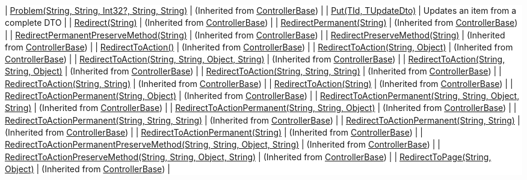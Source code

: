| [Problem(String, String, Int32?, String, String)](https://docs.microsoft.com/en-us/dotnet/api/microsoft.aspnetcore.mvc.controllerbase.problem) |  \(Inherited from [ControllerBase](https://docs.microsoft.com/en-us/dotnet/api/microsoft.aspnetcore.mvc.controllerbase)\) |
| [Put(TId, TUpdateDto)](Put/README.md) | Updates an item from a complete DTO |
| [Redirect(String)](https://docs.microsoft.com/en-us/dotnet/api/microsoft.aspnetcore.mvc.controllerbase.redirect) |  \(Inherited from [ControllerBase](https://docs.microsoft.com/en-us/dotnet/api/microsoft.aspnetcore.mvc.controllerbase)\) |
| [RedirectPermanent(String)](https://docs.microsoft.com/en-us/dotnet/api/microsoft.aspnetcore.mvc.controllerbase.redirectpermanent) |  \(Inherited from [ControllerBase](https://docs.microsoft.com/en-us/dotnet/api/microsoft.aspnetcore.mvc.controllerbase)\) |
| [RedirectPermanentPreserveMethod(String)](https://docs.microsoft.com/en-us/dotnet/api/microsoft.aspnetcore.mvc.controllerbase.redirectpermanentpreservemethod) |  \(Inherited from [ControllerBase](https://docs.microsoft.com/en-us/dotnet/api/microsoft.aspnetcore.mvc.controllerbase)\) |
| [RedirectPreserveMethod(String)](https://docs.microsoft.com/en-us/dotnet/api/microsoft.aspnetcore.mvc.controllerbase.redirectpreservemethod) |  \(Inherited from [ControllerBase](https://docs.microsoft.com/en-us/dotnet/api/microsoft.aspnetcore.mvc.controllerbase)\) |
| [RedirectToAction()](https://docs.microsoft.com/en-us/dotnet/api/microsoft.aspnetcore.mvc.controllerbase.redirecttoaction) |  \(Inherited from [ControllerBase](https://docs.microsoft.com/en-us/dotnet/api/microsoft.aspnetcore.mvc.controllerbase)\) |
| [RedirectToAction(String, Object)](https://docs.microsoft.com/en-us/dotnet/api/microsoft.aspnetcore.mvc.controllerbase.redirecttoaction) |  \(Inherited from [ControllerBase](https://docs.microsoft.com/en-us/dotnet/api/microsoft.aspnetcore.mvc.controllerbase)\) |
| [RedirectToAction(String, String, Object, String)](https://docs.microsoft.com/en-us/dotnet/api/microsoft.aspnetcore.mvc.controllerbase.redirecttoaction) |  \(Inherited from [ControllerBase](https://docs.microsoft.com/en-us/dotnet/api/microsoft.aspnetcore.mvc.controllerbase)\) |
| [RedirectToAction(String, String, Object)](https://docs.microsoft.com/en-us/dotnet/api/microsoft.aspnetcore.mvc.controllerbase.redirecttoaction) |  \(Inherited from [ControllerBase](https://docs.microsoft.com/en-us/dotnet/api/microsoft.aspnetcore.mvc.controllerbase)\) |
| [RedirectToAction(String, String, String)](https://docs.microsoft.com/en-us/dotnet/api/microsoft.aspnetcore.mvc.controllerbase.redirecttoaction) |  \(Inherited from [ControllerBase](https://docs.microsoft.com/en-us/dotnet/api/microsoft.aspnetcore.mvc.controllerbase)\) |
| [RedirectToAction(String, String)](https://docs.microsoft.com/en-us/dotnet/api/microsoft.aspnetcore.mvc.controllerbase.redirecttoaction) |  \(Inherited from [ControllerBase](https://docs.microsoft.com/en-us/dotnet/api/microsoft.aspnetcore.mvc.controllerbase)\) |
| [RedirectToAction(String)](https://docs.microsoft.com/en-us/dotnet/api/microsoft.aspnetcore.mvc.controllerbase.redirecttoaction) |  \(Inherited from [ControllerBase](https://docs.microsoft.com/en-us/dotnet/api/microsoft.aspnetcore.mvc.controllerbase)\) |
| [RedirectToActionPermanent(String, Object)](https://docs.microsoft.com/en-us/dotnet/api/microsoft.aspnetcore.mvc.controllerbase.redirecttoactionpermanent) |  \(Inherited from [ControllerBase](https://docs.microsoft.com/en-us/dotnet/api/microsoft.aspnetcore.mvc.controllerbase)\) |
| [RedirectToActionPermanent(String, String, Object, String)](https://docs.microsoft.com/en-us/dotnet/api/microsoft.aspnetcore.mvc.controllerbase.redirecttoactionpermanent) |  \(Inherited from [ControllerBase](https://docs.microsoft.com/en-us/dotnet/api/microsoft.aspnetcore.mvc.controllerbase)\) |
| [RedirectToActionPermanent(String, String, Object)](https://docs.microsoft.com/en-us/dotnet/api/microsoft.aspnetcore.mvc.controllerbase.redirecttoactionpermanent) |  \(Inherited from [ControllerBase](https://docs.microsoft.com/en-us/dotnet/api/microsoft.aspnetcore.mvc.controllerbase)\) |
| [RedirectToActionPermanent(String, String, String)](https://docs.microsoft.com/en-us/dotnet/api/microsoft.aspnetcore.mvc.controllerbase.redirecttoactionpermanent) |  \(Inherited from [ControllerBase](https://docs.microsoft.com/en-us/dotnet/api/microsoft.aspnetcore.mvc.controllerbase)\) |
| [RedirectToActionPermanent(String, String)](https://docs.microsoft.com/en-us/dotnet/api/microsoft.aspnetcore.mvc.controllerbase.redirecttoactionpermanent) |  \(Inherited from [ControllerBase](https://docs.microsoft.com/en-us/dotnet/api/microsoft.aspnetcore.mvc.controllerbase)\) |
| [RedirectToActionPermanent(String)](https://docs.microsoft.com/en-us/dotnet/api/microsoft.aspnetcore.mvc.controllerbase.redirecttoactionpermanent) |  \(Inherited from [ControllerBase](https://docs.microsoft.com/en-us/dotnet/api/microsoft.aspnetcore.mvc.controllerbase)\) |
| [RedirectToActionPermanentPreserveMethod(String, String, Object, String)](https://docs.microsoft.com/en-us/dotnet/api/microsoft.aspnetcore.mvc.controllerbase.redirecttoactionpermanentpreservemethod) |  \(Inherited from [ControllerBase](https://docs.microsoft.com/en-us/dotnet/api/microsoft.aspnetcore.mvc.controllerbase)\) |
| [RedirectToActionPreserveMethod(String, String, Object, String)](https://docs.microsoft.com/en-us/dotnet/api/microsoft.aspnetcore.mvc.controllerbase.redirecttoactionpreservemethod) |  \(Inherited from [ControllerBase](https://docs.microsoft.com/en-us/dotnet/api/microsoft.aspnetcore.mvc.controllerbase)\) |
| [RedirectToPage(String, Object)](https://docs.microsoft.com/en-us/dotnet/api/microsoft.aspnetcore.mvc.controllerbase.redirecttopage) |  \(Inherited from [ControllerBase](https://docs.microsoft.com/en-us/dotnet/api/microsoft.aspnetcore.mvc.controllerbase)\) |